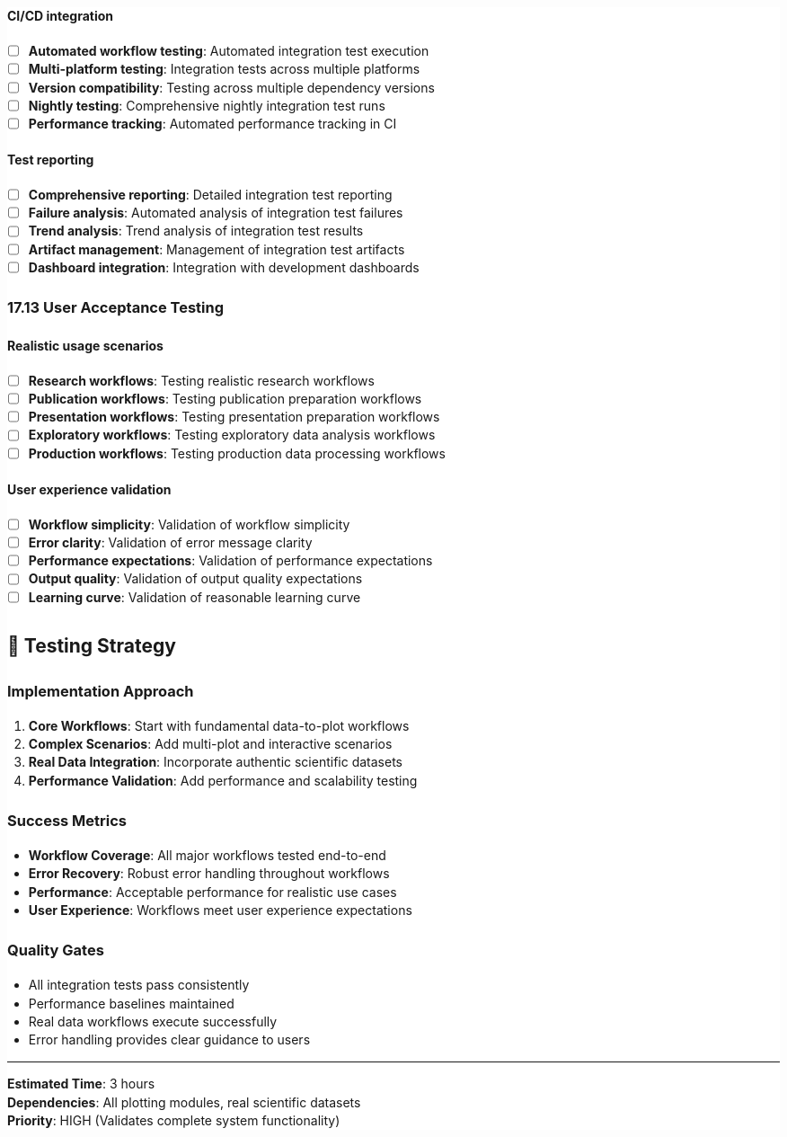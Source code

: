 #### CI/CD integration
- [ ] **Automated workflow testing**: Automated integration test execution
- [ ] **Multi-platform testing**: Integration tests across multiple platforms
- [ ] **Version compatibility**: Testing across multiple dependency versions
- [ ] **Nightly testing**: Comprehensive nightly integration test runs
- [ ] **Performance tracking**: Automated performance tracking in CI

#### Test reporting
- [ ] **Comprehensive reporting**: Detailed integration test reporting
- [ ] **Failure analysis**: Automated analysis of integration test failures
- [ ] **Trend analysis**: Trend analysis of integration test results
- [ ] **Artifact management**: Management of integration test artifacts
- [ ] **Dashboard integration**: Integration with development dashboards

### 17.13 User Acceptance Testing

#### Realistic usage scenarios
- [ ] **Research workflows**: Testing realistic research workflows
- [ ] **Publication workflows**: Testing publication preparation workflows
- [ ] **Presentation workflows**: Testing presentation preparation workflows
- [ ] **Exploratory workflows**: Testing exploratory data analysis workflows
- [ ] **Production workflows**: Testing production data processing workflows

#### User experience validation
- [ ] **Workflow simplicity**: Validation of workflow simplicity
- [ ] **Error clarity**: Validation of error message clarity
- [ ] **Performance expectations**: Validation of performance expectations
- [ ] **Output quality**: Validation of output quality expectations
- [ ] **Learning curve**: Validation of reasonable learning curve

## 🎯 Testing Strategy

### Implementation Approach
1. **Core Workflows**: Start with fundamental data-to-plot workflows
2. **Complex Scenarios**: Add multi-plot and interactive scenarios
3. **Real Data Integration**: Incorporate authentic scientific datasets
4. **Performance Validation**: Add performance and scalability testing

### Success Metrics
- **Workflow Coverage**: All major workflows tested end-to-end
- **Error Recovery**: Robust error handling throughout workflows
- **Performance**: Acceptable performance for realistic use cases
- **User Experience**: Workflows meet user experience expectations

### Quality Gates
- All integration tests pass consistently
- Performance baselines maintained
- Real data workflows execute successfully
- Error handling provides clear guidance to users

---

**Estimated Time**: 3 hours  
**Dependencies**: All plotting modules, real scientific datasets  
**Priority**: HIGH (Validates complete system functionality)